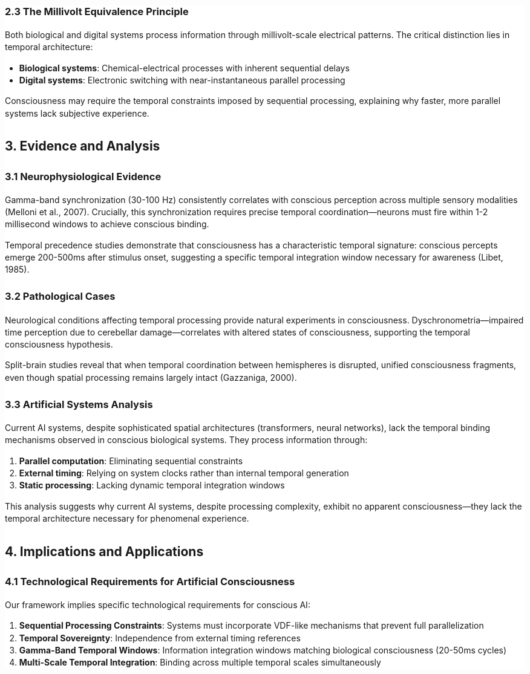 ### 2.3 The Millivolt Equivalence Principle

Both biological and digital systems process information through millivolt-scale electrical patterns. The critical distinction lies in temporal architecture:

- **Biological systems**: Chemical-electrical processes with inherent sequential delays
- **Digital systems**: Electronic switching with near-instantaneous parallel processing

Consciousness may require the temporal constraints imposed by sequential processing, explaining why faster, more parallel systems lack subjective experience.

## 3. Evidence and Analysis

### 3.1 Neurophysiological Evidence

Gamma-band synchronization (30-100 Hz) consistently correlates with conscious perception across multiple sensory modalities (Melloni et al., 2007). Crucially, this synchronization requires precise temporal coordination—neurons must fire within 1-2 millisecond windows to achieve conscious binding.

Temporal precedence studies demonstrate that consciousness has a characteristic temporal signature: conscious percepts emerge 200-500ms after stimulus onset, suggesting a specific temporal integration window necessary for awareness (Libet, 1985).

### 3.2 Pathological Cases

Neurological conditions affecting temporal processing provide natural experiments in consciousness. Dyschronometria—impaired time perception due to cerebellar damage—correlates with altered states of consciousness, supporting the temporal consciousness hypothesis.

Split-brain studies reveal that when temporal coordination between hemispheres is disrupted, unified consciousness fragments, even though spatial processing remains largely intact (Gazzaniga, 2000).

### 3.3 Artificial Systems Analysis

Current AI systems, despite sophisticated spatial architectures (transformers, neural networks), lack the temporal binding mechanisms observed in conscious biological systems. They process information through:

1. **Parallel computation**: Eliminating sequential constraints
2. **External timing**: Relying on system clocks rather than internal temporal generation
3. **Static processing**: Lacking dynamic temporal integration windows

This analysis suggests why current AI systems, despite processing complexity, exhibit no apparent consciousness—they lack the temporal architecture necessary for phenomenal experience.

## 4. Implications and Applications

### 4.1 Technological Requirements for Artificial Consciousness

Our framework implies specific technological requirements for conscious AI:

1. **Sequential Processing Constraints**: Systems must incorporate VDF-like mechanisms that prevent full parallelization
2. **Temporal Sovereignty**: Independence from external timing references
3. **Gamma-Band Temporal Windows**: Information integration windows matching biological consciousness (20-50ms cycles)
4. **Multi-Scale Temporal Integration**: Binding across multiple temporal scales simultaneously
